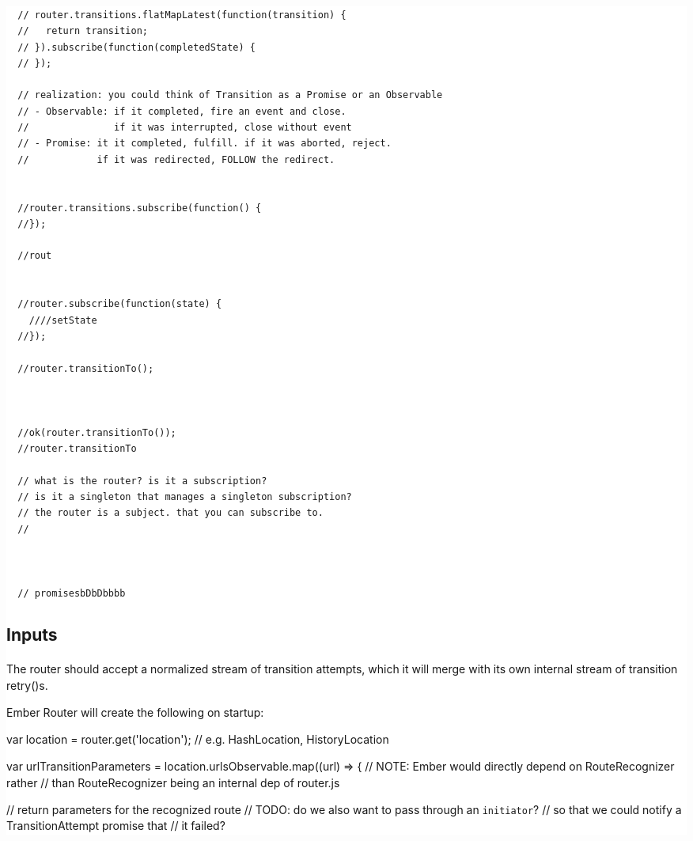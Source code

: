       // router.transitions.flatMapLatest(function(transition) {
      //   return transition;
      // }).subscribe(function(completedState) {
      // });

      // realization: you could think of Transition as a Promise or an Observable
      // - Observable: if it completed, fire an event and close.
      //               if it was interrupted, close without event
      // - Promise: it it completed, fulfill. if it was aborted, reject.
      //            if it was redirected, FOLLOW the redirect.


      //router.transitions.subscribe(function() {
      //});

      //rout


      //router.subscribe(function(state) {
        ////setState
      //});

      //router.transitionTo();



      //ok(router.transitionTo());
      //router.transitionTo

      // what is the router? is it a subscription?
      // is it a singleton that manages a singleton subscription?
      // the router is a subject. that you can subscribe to.
      //



      // promisesbDbDbbbb



## Inputs


The router should accept a normalized stream of transition attempts,
which it will merge with its own internal stream of transition retry()s.

Ember Router will create the following on startup:


var location = router.get('location'); // e.g. HashLocation, HistoryLocation

var urlTransitionParameters = location.urlsObservable.map((url) => {
  // NOTE: Ember would directly depend on RouteRecognizer rather
  // than RouteRecognizer being an internal dep of router.js

  // return parameters for the recognized route
  // TODO: do we also want to pass through an `initiator`?
  // so that we could notify a TransitionAttempt promise that
  // it failed?

  
